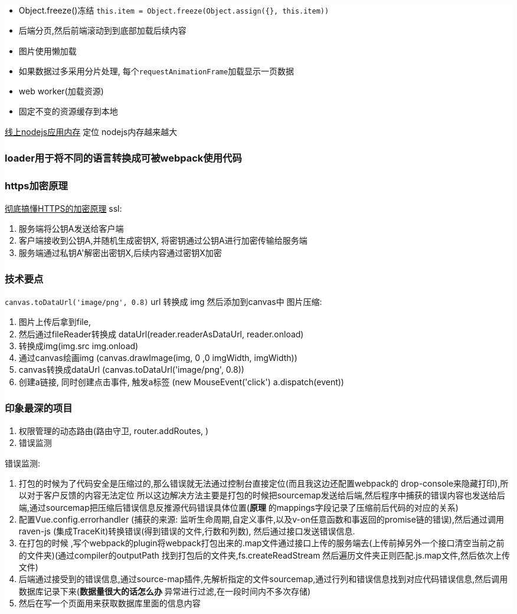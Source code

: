* Object.freeze()冻结
`this.item = Object.freeze(Object.assign({}, this.item))`

* 后端分页,然后前端滚动到到底部加载后续内容

* 图片使用懒加载

* 如果数据过多采用分片处理, 每个`requestAnimationFrame`加载显示一页数据

* web worker(加载资源)

* 固定不变的资源缓存到本地

[线上nodejs应用内存](https://www.zhihu.com/search?type=content&q=%E7%BA%BF%E4%B8%8Aodejs%E5%BA%94%E7%94%A8%E5%86%85%E5%AD%98)
定位 nodejs内存越来越大

### loader用于将不同的语言转换成可被webpack使用代码

### https加密原理

[彻底搞懂HTTPS的加密原理](https://zhuanlan.zhihu.com/p/43789231)
ssl:

1. 服务端将公钥A发送给客户端
2. 客户端接收到公钥A,并随机生成密钥X, 将密钥通过公钥A进行加密传输给服务端
3. 服务端通过私钥A'解密出密钥X,后续内容通过密钥X加密

### 技术要点

`canvas.toDataUrl('image/png', 0.8)`
url 转换成 img 然后添加到canvas中
图片压缩:

1. 图片上传后拿到file,
2. 然后通过fileReader转换成 dataUrl(reader.readerAsDataUrl, reader.onload)
3. 转换成img(img.src img.onload)
4. 通过canvas绘画img (canvas.drawImage(img, 0 ,0 imgWidth, imgWidth))
5. canvas转换成dataUrl (canvas.toDataUrl('image/png', 0.8))
6. 创建a链接, 同时创建点击事件, 触发a标签 (new MouseEvent('click') a.dispatch(event))

### 印象最深的项目

1. 权限管理的动态路由(路由守卫, router.addRoutes, )
2. 错误监测

错误监测:

1. 打包的时候为了代码安全是压缩过的,那么错误就无法通过控制台直接定位(而且我这边还配置webpack的 drop-console来隐藏打印),所以对于客户反馈的内容无法定位 所以这边解决方法主要是打包的时候把sourcemap发送给后端,然后程序中捕获的错误内容也发送给后端,通过sourcemap把压缩后错误信息反推源代码错误具体位置(**原理** 的mappings字段记录了压缩前后代码的对应的关系)
2. 配置Vue.config.errorhandler (捕获的来源: 监听生命周期,自定义事件,以及v-on任意函数和事返回的promise链的错误),然后通过调用raven-js (集成TraceKit)转换错误(得到错误的文件,行数和列数), 然后通过接口发送错误信息.
3. 在打包的时候 ,写个webpack的plugin将webpack打包出来的.map文件通过接口上传的服务端去(上传前掉另外一个接口清空当前之前的文件夹)(通过compiler的outputPath 找到打包后的文件夹,fs.createReadStream 然后遍历文件夹正则匹配.js.map文件,然后依次上传文件)
4. 后端通过接受到的错误信息,通过source-map插件,先解析指定的文件sourcemap,通过行列和错误信息找到对应代码错误信息,然后调用数据库记录下来(**数据量很大的话怎么办** 异常进行过滤,在一段时间内不多次存储)
5. 然后在写一个页面用来获取数据库里面的信息内容
